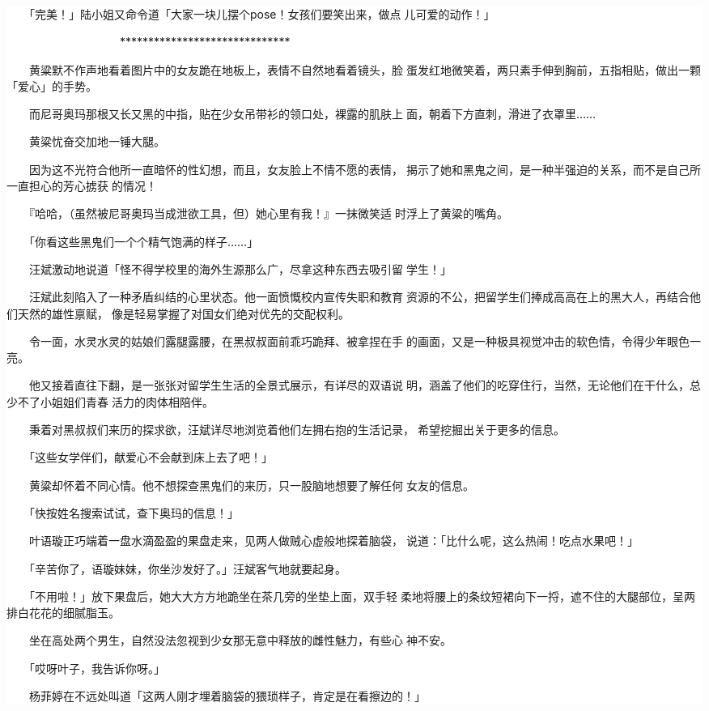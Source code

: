 　　「完美！」陆小姐又命令道「大家一块儿摆个pose！女孩们要笑出来，做点
儿可爱的动作！」

　　　　　　　　　　******************************

　　黄粱默不作声地看着图片中的女友跪在地板上，表情不自然地看着镜头，脸
蛋发红地微笑着，两只素手伸到胸前，五指相贴，做出一颗「爱心」的手势。

　　而尼哥奥玛那根又长又黑的中指，贴在少女吊带衫的领口处，裸露的肌肤上
面，朝着下方直刺，滑进了衣罩里……

　　黄粱忧奋交加地一锤大腿。

　　因为这不光符合他所一直暗怀的性幻想，而且，女友脸上不情不愿的表情，
揭示了她和黑鬼之间，是一种半强迫的关系，而不是自己所一直担心的芳心掳获
的情况！

　　『哈哈，（虽然被尼哥奥玛当成泄欲工具，但）她心里有我！』一抹微笑适
时浮上了黄粱的嘴角。

　　「你看这些黑鬼们一个个精气饱满的样子……」

　　汪斌激动地说道「怪不得学校里的海外生源那么广，尽拿这种东西去吸引留
学生！」

　　汪斌此刻陷入了一种矛盾纠结的心里状态。他一面愤慨校内宣传失职和教育
资源的不公，把留学生们捧成高高在上的黑大人，再结合他们天然的雄性禀赋，
像是轻易掌握了对国女们绝对优先的交配权利。

　　令一面，水灵水灵的姑娘们露腿露腰，在黑叔叔面前乖巧跪拜、被拿捏在手
的画面，又是一种极具视觉冲击的软色情，令得少年眼色一亮。

　　他又接着直往下翻，是一张张对留学生生活的全景式展示，有详尽的双语说
明，涵盖了他们的吃穿住行，当然，无论他们在干什么，总少不了小姐姐们青春
活力的肉体相陪伴。

　　秉着对黑叔叔们来历的探求欲，汪斌详尽地浏览着他们左拥右抱的生活记录，
希望挖掘出关于更多的信息。

　　「这些女学伴们，献爱心不会献到床上去了吧！」

　　黄粱却怀着不同心情。他不想探查黑鬼们的来历，只一股脑地想要了解任何
女友的信息。

　　「快按姓名搜索试试，查下奥玛的信息！」

　　叶语璇正巧端着一盘水滴盈盈的果盘走来，见两人做贼心虚般地探着脑袋，
说道：「比什么呢，这么热闹！吃点水果吧！」

　　「辛苦你了，语璇妹妹，你坐沙发好了。」汪斌客气地就要起身。

　　「不用啦！」放下果盘后，她大大方方地跪坐在茶几旁的坐垫上面，双手轻
柔地将腰上的条纹短裙向下一捋，遮不住的大腿部位，呈两排白花花的细腻脂玉。

　　坐在高处两个男生，自然没法忽视到少女那无意中释放的雌性魅力，有些心
神不安。

　　「哎呀叶子，我告诉你呀。」

　　杨菲婷在不远处叫道「这两人刚才埋着脑袋的猥琐样子，肯定是在看擦边的！」
